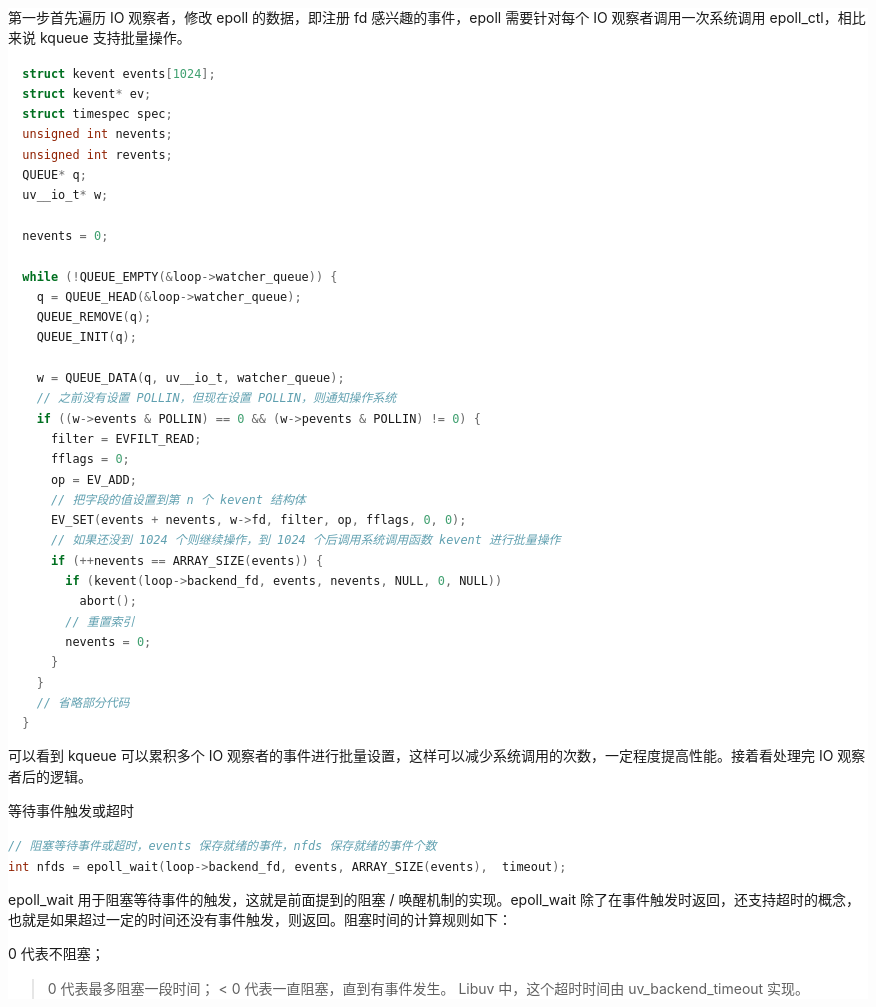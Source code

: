 第一步首先遍历 IO 观察者，修改 epoll 的数据，即注册 fd 感兴趣的事件，epoll 需要针对每个 IO 观察者调用一次系统调用 epoll_ctl，相比来说 kqueue 支持批量操作。

```c
  struct kevent events[1024];
  struct kevent* ev;
  struct timespec spec;
  unsigned int nevents;
  unsigned int revents;
  QUEUE* q;
  uv__io_t* w;

  nevents = 0;

  while (!QUEUE_EMPTY(&loop->watcher_queue)) {
    q = QUEUE_HEAD(&loop->watcher_queue);
    QUEUE_REMOVE(q);
    QUEUE_INIT(q);

    w = QUEUE_DATA(q, uv__io_t, watcher_queue);
    // 之前没有设置 POLLIN，但现在设置 POLLIN，则通知操作系统
    if ((w->events & POLLIN) == 0 && (w->pevents & POLLIN) != 0) {
      filter = EVFILT_READ;
      fflags = 0;
      op = EV_ADD;
      // 把字段的值设置到第 n 个 kevent 结构体
      EV_SET(events + nevents, w->fd, filter, op, fflags, 0, 0);
      // 如果还没到 1024 个则继续操作，到 1024 个后调用系统调用函数 kevent 进行批量操作
      if (++nevents == ARRAY_SIZE(events)) {
        if (kevent(loop->backend_fd, events, nevents, NULL, 0, NULL))
          abort();
        // 重置索引
        nevents = 0;
      }
    }
    // 省略部分代码
  }
```

可以看到 kqueue 可以累积多个 IO 观察者的事件进行批量设置，这样可以减少系统调用的次数，一定程度提高性能。接着看处理完 IO 观察者后的逻辑。

等待事件触发或超时

```c
// 阻塞等待事件或超时，events 保存就绪的事件，nfds 保存就绪的事件个数
int nfds = epoll_wait(loop->backend_fd, events, ARRAY_SIZE(events),  timeout);

```
epoll_wait 用于阻塞等待事件的触发，这就是前面提到的阻塞 / 唤醒机制的实现。epoll_wait 除了在事件触发时返回，还支持超时的概念，也就是如果超过一定的时间还没有事件触发，则返回。阻塞时间的计算规则如下：

0 代表不阻塞；
> 0 代表最多阻塞一段时间；
< 0 代表一直阻塞，直到有事件发生。
Libuv 中，这个超时时间由 uv_backend_timeout 实现。
